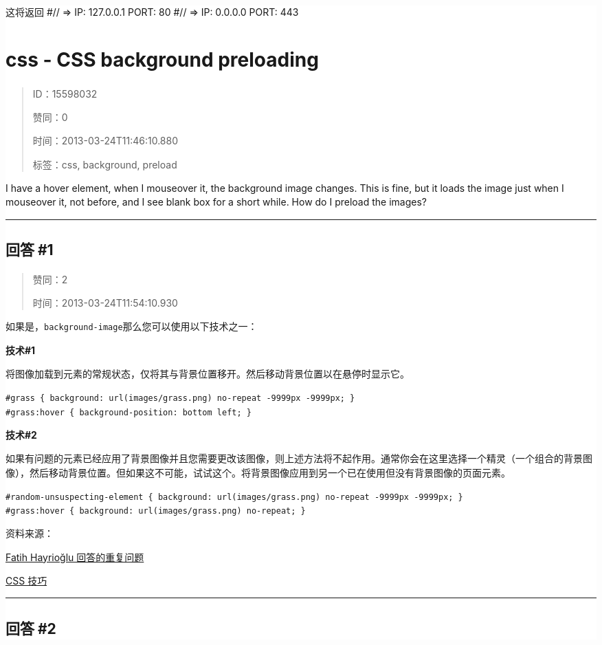 这将返回
#// => IP: 127.0.0.1 PORT: 80
#// => IP: 0.0.0.0 PORT: 443

# css - CSS background preloading

> ID：15598032
> 
> 赞同：0
> 
> 时间：2013-03-24T11:46:10.880
> 
> 标签：css, background, preload

I have a hover element, when I mouseover it, the background image changes. This is fine, but it loads the image just when I mouseover it, not before, and I see blank box for a short while. How do I preload the images?

* * *

## 回答 #1

> 赞同：2
> 
> 时间：2013-03-24T11:54:10.930

如果是，`background-image`那么您可以使用以下技术之一：

**技术#1**

将图像加载到元素的常规状态，仅将其与背景位置移开。然后移动背景位置以在悬停时显示它。

```
#grass { background: url(images/grass.png) no-repeat -9999px -9999px; }
#grass:hover { background-position: bottom left; } 
```

**技术#2**

如果有问题的元素已经应用了背景图像并且您需要更改该图像，则上述方法将不起作用。通常你会在这里选择一个精灵（一个组合的背景图像），然后移动背景位置。但如果这不可能，试试这个。将背景图像应用到另一个已在使用但没有背景图像的页面元素。

```
#random-unsuspecting-element { background: url(images/grass.png) no-repeat -9999px -9999px; }
#grass:hover { background: url(images/grass.png) no-repeat; } 
```

资料来源：

[Fatih Hayrioğlu 回答的重复问题](https://stackoverflow.com/questions/1373142/preloading-css-background-images)

[CSS 技巧](http://css-tricks.com/snippets/css/css-only-image-preloading/)

* * *

## 回答 #2
